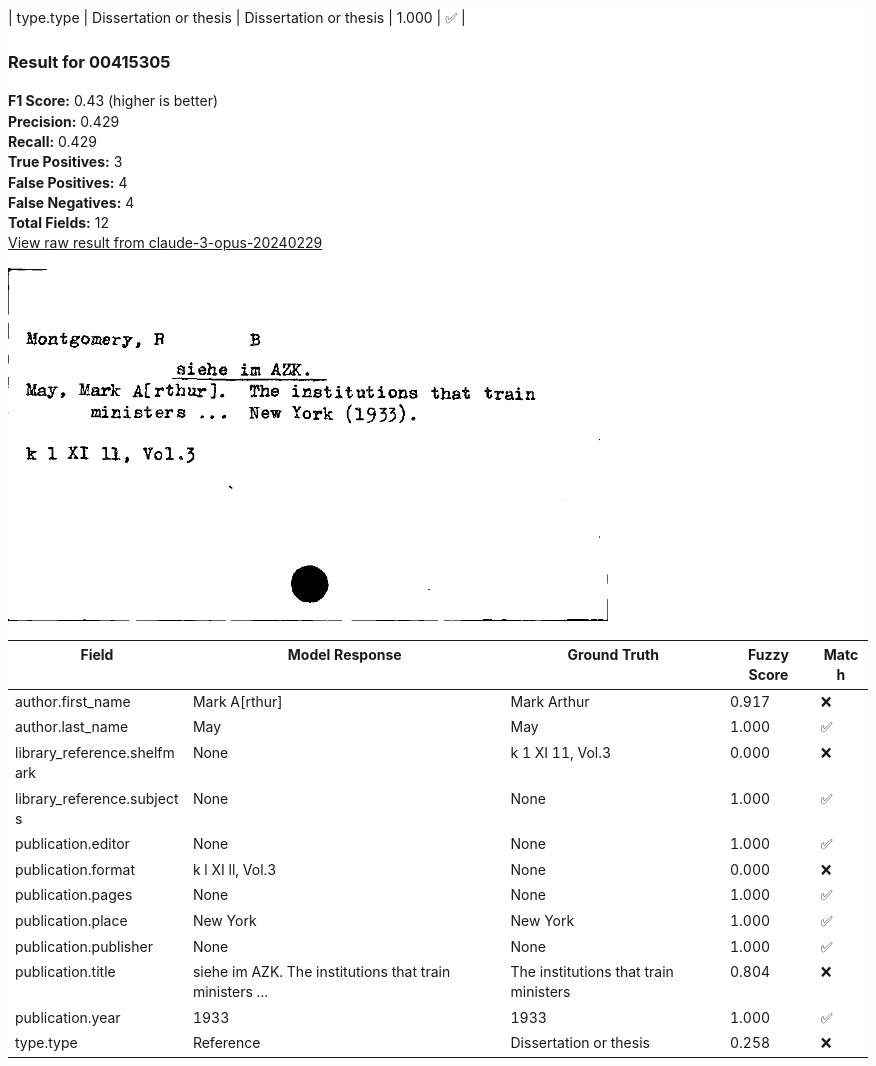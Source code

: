 | type.type | Dissertation or thesis | Dissertation or thesis | 1.000 | ✅ |


### Result for 00415305
**F1 Score:** 0.43 (higher is better)<br>**Precision:** 0.429<br>**Recall:** 0.429<br>**True Positives:** 3<br>**False Positives:** 4<br>**False Negatives:** 4<br>**Total Fields:** 12<br>[View raw result from claude-3-opus-20240229](https://github.com/RISE-UNIBAS/humanities_data_benchmark/blob/main/results/2025-09-24/T0145/request_T0145_00415305.json)

<img src="https://github.com/RISE-UNIBAS/humanities_data_benchmark/blob/main/benchmarks/zettelkatalog/images/00415305.jpg?raw=true" alt="00415305" width="600px">

| Field | Model Response | Ground Truth | Fuzzy Score | Match |
|-------|----------------|--------------|-------------|-------|
| author.first_name | Mark A[rthur] | Mark Arthur | 0.917 | ❌ |
| author.last_name | May | May | 1.000 | ✅ |
| library_reference.shelfmark | None | k 1 XI 11, Vol.3 | 0.000 | ❌ |
| library_reference.subjects | None | None | 1.000 | ✅ |
| publication.editor | None | None | 1.000 | ✅ |
| publication.format | k l XI ll, Vol.3 | None | 0.000 | ❌ |
| publication.pages | None | None | 1.000 | ✅ |
| publication.place | New York | New York | 1.000 | ✅ |
| publication.publisher | None | None | 1.000 | ✅ |
| publication.title | siehe im AZK. The institutions that train ministers ... | The institutions that train ministers | 0.804 | ❌ |
| publication.year | 1933 | 1933 | 1.000 | ✅ |
| type.type | Reference | Dissertation or thesis | 0.258 | ❌ |
